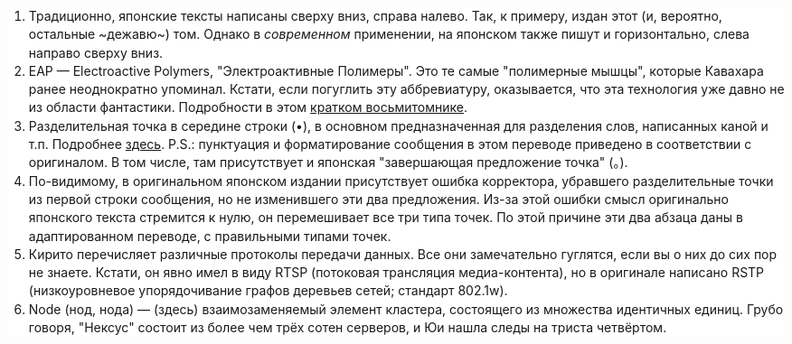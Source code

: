 1. <a name="Prim1"></a>Традиционно, японские тексты написаны сверху вниз, справа налево. Так, к примеру, издан этот (и, вероятно, остальные ~дежавю~) том. Однако в _современном_ применении, на японском также пишут и горизонтально, слева направо сверху вниз. 
2. <a name="Prim2"></a>EAP — Electroactive Polymers, "Электроактивные Полимеры". Это те самые "полимерные мышцы", которые Кавахара ранее неоднократно упоминал. Кстати, если погуглить эту аббревиатуру, оказывается, что эта технология уже давно не из области фантастики. Подробности в этом [кратком восьмитомнике](https://books.google.ie/books?id=uxqgkdqE9FIC&printsec=frontcover).
3. <a name="Prim3"></a>Разделительная точка в середине строки (•), в основном предназначенная для разделения слов, написанных каной и т.п. Подробнее [здесь](https://ru.wikipedia.org/wiki/Японская_пунктуация#.D0.98.D0.BD.D1.82.D0.B5.D1.80.D0.BF.D1.83.D0.BD.D0.BA.D1.82). P.S.: пунктуация и форматирование сообщения в этом переводе приведено в соответствии с оригиналом. В том числе, там присутствует и японская "завершающая предложение точка" (。).
4. <a name="Prim4"></a>По-видимому, в оригинальном японском издании присутствует ошибка корректора, убравшего разделительные точки из первой строки сообщения, но не изменившего эти два предложения. Из-за этой ошибки смысл оригинально японского текста стремится к нулю, он перемешивает все три типа точек. По этой причине эти два абзаца даны в адаптированном переводе, с правильными типами точек.
5. <a name="Prim5"></a>Кирито перечисляет различные протоколы передачи данных. Все они замечательно гуглятся, если вы о них до сих пор не знаете. Кстати, он явно имел в виду RTSP (потоковая трансляция медиа-контента), но в оригинале написано RSTP (низкоуровневое упорядочивание графов деревьев сетей; стандарт 802.1w).
6. <a name="Prim6"></a>Node (нод, нода) — (здесь) взаимозаменяемый элемент кластера, состоящего из множества идентичных единиц. Грубо говоря, "Нексус" состоит из более чем трёх сотен серверов, и Юи нашла следы на триста четвёртом.
